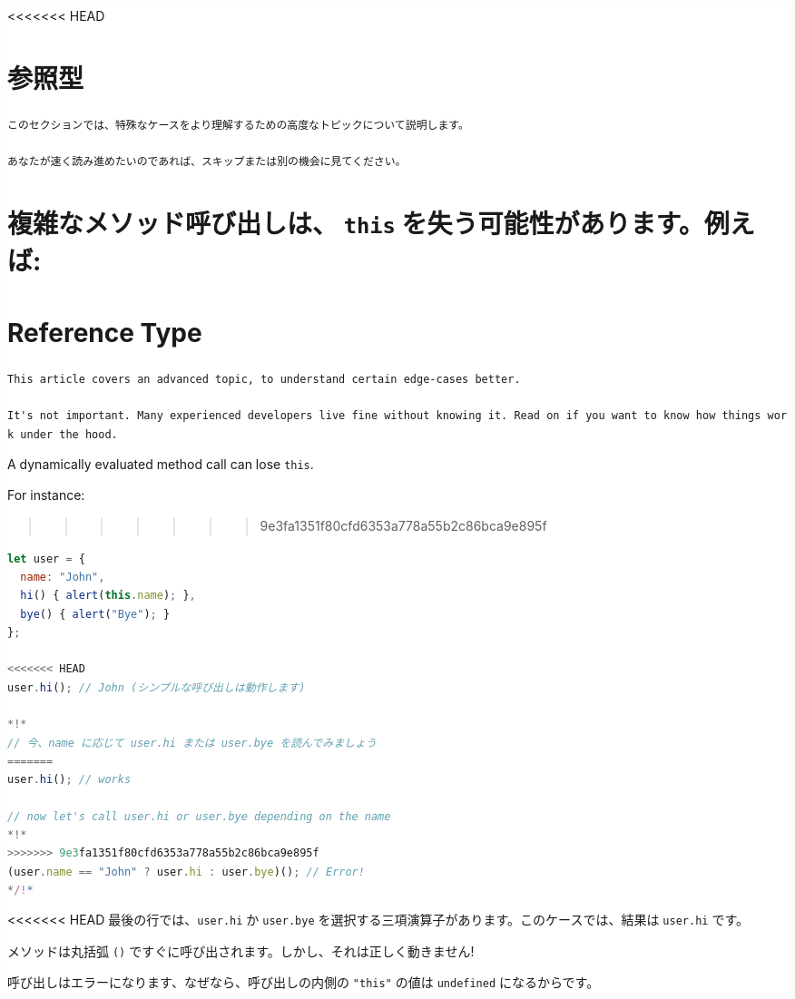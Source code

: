 
<<<<<<< HEAD
# 参照型 

```warn header="詳細な言語機能"
このセクションでは、特殊なケースをより理解するための高度なトピックについて説明します。

あなたが速く読み進めたいのであれば、スキップまたは別の機会に見てください。
```

複雑なメソッド呼び出しは、 `this` を失う可能性があります。例えば:
=======
# Reference Type

```warn header="In-depth language feature"
This article covers an advanced topic, to understand certain edge-cases better.

It's not important. Many experienced developers live fine without knowing it. Read on if you want to know how things work under the hood.
```

A dynamically evaluated method call can lose `this`.

For instance:
>>>>>>> 9e3fa1351f80cfd6353a778a55b2c86bca9e895f

```js run
let user = {
  name: "John",
  hi() { alert(this.name); },
  bye() { alert("Bye"); }
};

<<<<<<< HEAD
user.hi(); // John (シンプルな呼び出しは動作します)

*!*
// 今、name に応じて user.hi または user.bye を読んでみましょう
=======
user.hi(); // works

// now let's call user.hi or user.bye depending on the name
*!*
>>>>>>> 9e3fa1351f80cfd6353a778a55b2c86bca9e895f
(user.name == "John" ? user.hi : user.bye)(); // Error!
*/!*
```

<<<<<<< HEAD
最後の行では、`user.hi` か `user.bye` を選択する三項演算子があります。このケースでは、結果は `user.hi` です。

メソッドは丸括弧 `()` ですぐに呼び出されます。しかし、それは正しく動きません!

呼び出しはエラーになります、なぜなら、呼び出しの内側の `"this"` の値は `undefined` になるからです。
